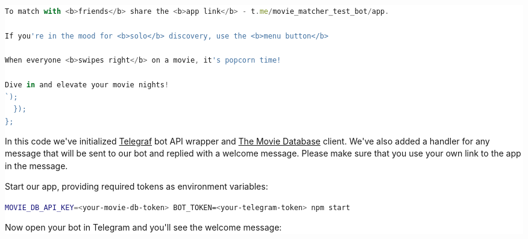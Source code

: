 ```ts
To match with <b>friends</b> share the <b>app link</b> - t.me/movie_matcher_test_bot/app.

If you're in the mood for <b>solo</b> discovery, use the <b>menu button</b> 

When everyone <b>swipes right</b> on a movie, it's popcorn time! 

Dive in and elevate your movie nights!
`);
  });
};
```

In this code we've initialized [Telegraf](https://telegraf.js.org/) bot API wrapper and [The Movie Database](https://www.themoviedb.org/) client. We've also added a handler for any message that will be sent to our bot and replied with a welcome message. Please make sure that you use your own link to the app in the message.

Start our app, providing required tokens as environment variables:

```bash
MOVIE_DB_API_KEY=<your-movie-db-token> BOT_TOKEN=<your-telegram-token> npm start
```

Now open your bot in Telegram and you'll see the welcome message:
